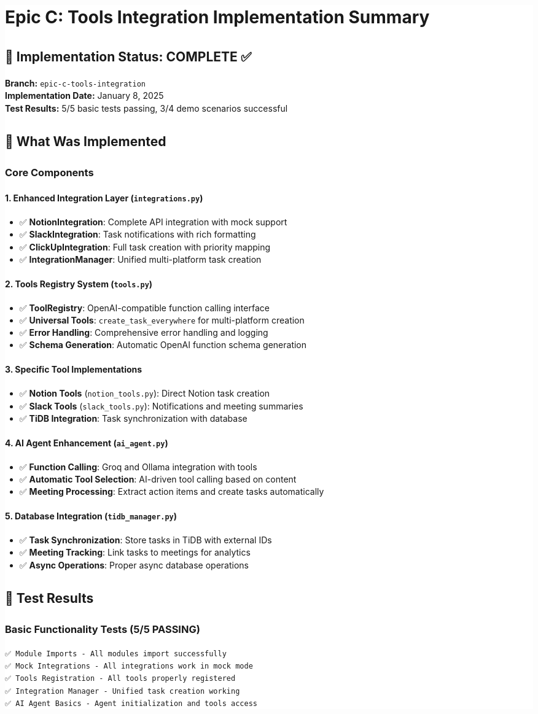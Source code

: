 # Epic C: Tools Integration Implementation Summary

## 🎯 Implementation Status: COMPLETE ✅

**Branch:** `epic-c-tools-integration`  
**Implementation Date:** January 8, 2025  
**Test Results:** 5/5 basic tests passing, 3/4 demo scenarios successful  

## 🚀 What Was Implemented

### Core Components

#### 1. **Enhanced Integration Layer** (`integrations.py`)
- ✅ **NotionIntegration**: Complete API integration with mock support
- ✅ **SlackIntegration**: Task notifications with rich formatting
- ✅ **ClickUpIntegration**: Full task creation with priority mapping
- ✅ **IntegrationManager**: Unified multi-platform task creation

#### 2. **Tools Registry System** (`tools.py`)
- ✅ **ToolRegistry**: OpenAI-compatible function calling interface
- ✅ **Universal Tools**: `create_task_everywhere` for multi-platform creation
- ✅ **Error Handling**: Comprehensive error handling and logging
- ✅ **Schema Generation**: Automatic OpenAI function schema generation

#### 3. **Specific Tool Implementations**
- ✅ **Notion Tools** (`notion_tools.py`): Direct Notion task creation
- ✅ **Slack Tools** (`slack_tools.py`): Notifications and meeting summaries
- ✅ **TiDB Integration**: Task synchronization with database

#### 4. **AI Agent Enhancement** (`ai_agent.py`)
- ✅ **Function Calling**: Groq and Ollama integration with tools
- ✅ **Automatic Tool Selection**: AI-driven tool calling based on content
- ✅ **Meeting Processing**: Extract action items and create tasks automatically

#### 5. **Database Integration** (`tidb_manager.py`)
- ✅ **Task Synchronization**: Store tasks in TiDB with external IDs
- ✅ **Meeting Tracking**: Link tasks to meetings for analytics
- ✅ **Async Operations**: Proper async database operations

## 🧪 Test Results

### Basic Functionality Tests (5/5 PASSING)
```
✅ Module Imports - All modules import successfully
✅ Mock Integrations - All integrations work in mock mode
✅ Tools Registration - All tools properly registered
✅ Integration Manager - Unified task creation working
✅ AI Agent Basics - Agent initialization and tools access
```
